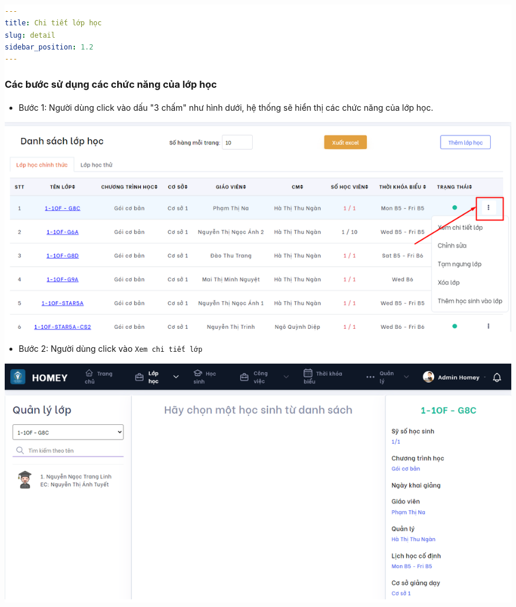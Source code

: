 ```yaml
---
title: Chi tiết lớp học
slug: detail
sidebar_position: 1.2
---
```


### Các bước sử dụng các chức năng của lớp học

- Bước 1: Người dùng click vào dấu "3 chấm" như hình dưới, hệ thống sẽ hiển thị các chức năng của lớp học.

![alt text](/img/class/a5.png)

- Bước 2: Người dùng click vào `Xem chi tiết lớp`

![alt text](/img/class/a52.png)
